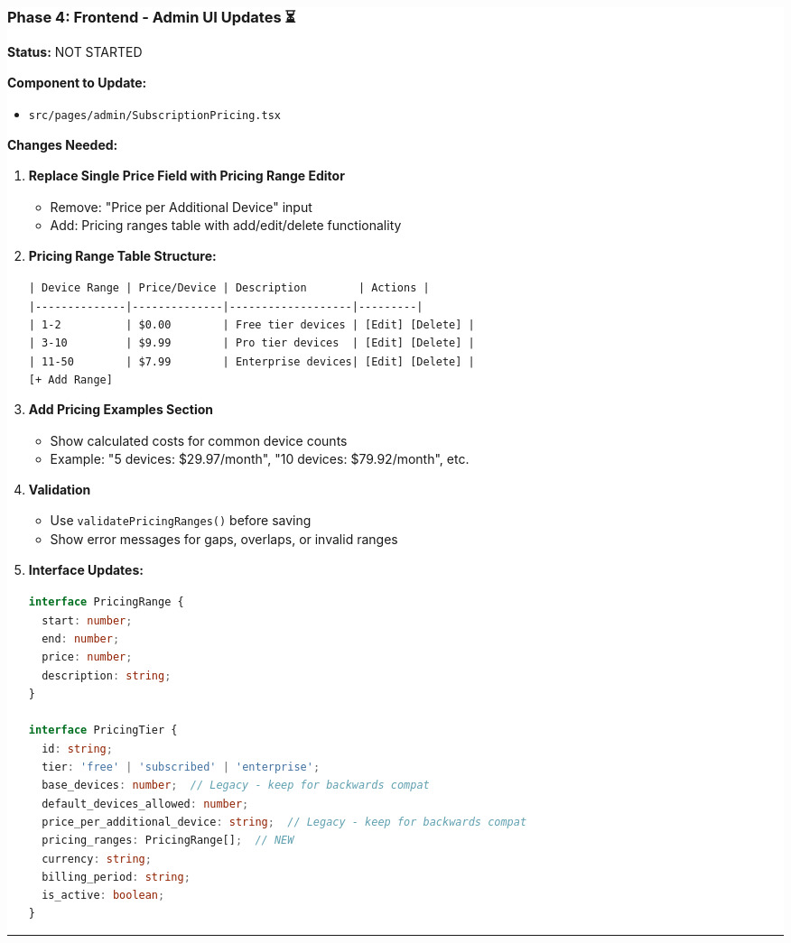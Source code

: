 
### Phase 4: Frontend - Admin UI Updates ⏳
**Status:** NOT STARTED

**Component to Update:**
- `src/pages/admin/SubscriptionPricing.tsx`

**Changes Needed:**

1. **Replace Single Price Field with Pricing Range Editor**
   - Remove: "Price per Additional Device" input
   - Add: Pricing ranges table with add/edit/delete functionality

2. **Pricing Range Table Structure:**
   ```
   | Device Range | Price/Device | Description        | Actions |
   |--------------|--------------|-------------------|---------|
   | 1-2          | $0.00        | Free tier devices | [Edit] [Delete] |
   | 3-10         | $9.99        | Pro tier devices  | [Edit] [Delete] |
   | 11-50        | $7.99        | Enterprise devices| [Edit] [Delete] |
   [+ Add Range]
   ```

3. **Add Pricing Examples Section**
   - Show calculated costs for common device counts
   - Example: "5 devices: $29.97/month", "10 devices: $79.92/month", etc.

4. **Validation**
   - Use `validatePricingRanges()` before saving
   - Show error messages for gaps, overlaps, or invalid ranges

5. **Interface Updates:**
   ```typescript
   interface PricingRange {
     start: number;
     end: number;
     price: number;
     description: string;
   }

   interface PricingTier {
     id: string;
     tier: 'free' | 'subscribed' | 'enterprise';
     base_devices: number;  // Legacy - keep for backwards compat
     default_devices_allowed: number;
     price_per_additional_device: string;  // Legacy - keep for backwards compat
     pricing_ranges: PricingRange[];  // NEW
     currency: string;
     billing_period: string;
     is_active: boolean;
   }
   ```

---
